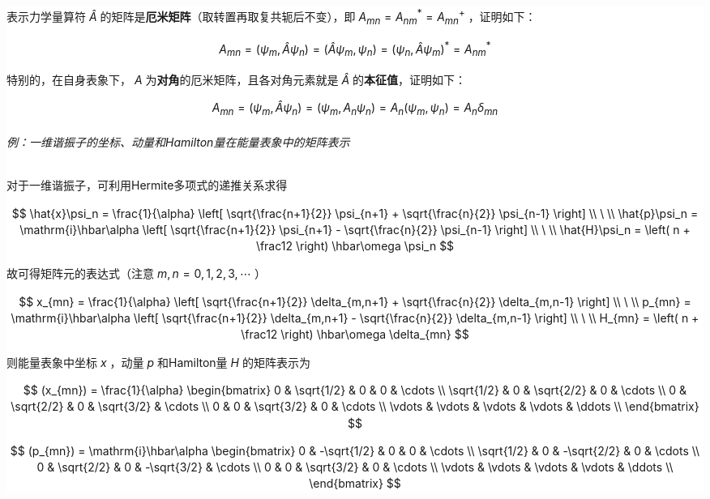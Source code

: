 表示力学量算符 $\hat{A}$ 的矩阵是**厄米矩阵**（取转置再取复共轭后不变），即 $A_{mn} = A^*_{nm} = A^+_{mn}$ ，证明如下：

$$
A_{mn} = (\psi_m,\hat{A}\psi_n) = (\hat{A}\psi_m,\psi_n) = (\psi_n,\hat{A}\psi_m)^* = A^*_{nm}
$$

特别的，在自身表象下， $A$ 为**对角**的厄米矩阵，且各对角元素就是 $\hat{A}$ 的**本征值**，证明如下：

$$
A_{mn} = (\psi_m,\hat{A}\psi_n) = (\psi_m,A_n\psi_n) = A_n(\psi_m,\psi_n) = A_n\delta_{mn}
$$

###### 例：一维谐振子的坐标、动量和Hamilton量在能量表象中的矩阵表示

对于一维谐振子，可利用Hermite多项式的递推关系求得

$$
\hat{x}\psi_n = \frac{1}{\alpha} \left[ \sqrt{\frac{n+1}{2}} \psi_{n+1} + \sqrt{\frac{n}{2}} \psi_{n-1} \right]
\\ \ \\
\hat{p}\psi_n = \mathrm{i}\hbar\alpha \left[ \sqrt{\frac{n+1}{2}} \psi_{n+1} - \sqrt{\frac{n}{2}} \psi_{n-1} \right]
\\ \ \\
\hat{H}\psi_n = \left( n + \frac12 \right) \hbar\omega \psi_n
$$

故可得矩阵元的表达式（注意 $m,n = 0,1,2,3,\cdots$ ）

$$
x_{mn} = \frac{1}{\alpha} \left[ \sqrt{\frac{n+1}{2}} \delta_{m,n+1} + \sqrt{\frac{n}{2}} \delta_{m,n-1} \right]
\\ \ \\
p_{mn} = \mathrm{i}\hbar\alpha \left[ \sqrt{\frac{n+1}{2}} \delta_{m,n+1} - \sqrt{\frac{n}{2}} \delta_{m,n-1} \right]
\\ \ \\
H_{mn} = \left( n + \frac12 \right) \hbar\omega \delta_{mn}
$$

则能量表象中坐标 $x$ ，动量 $p$ 和Hamilton量 $H$ 的矩阵表示为

$$
(x_{mn}) = \frac{1}{\alpha}
\begin{bmatrix}
0 & \sqrt{1/2} & 0 & 0 & \cdots \\
\sqrt{1/2} & 0 & \sqrt{2/2} & 0 & \cdots \\
0 & \sqrt{2/2} & 0 & \sqrt{3/2} & \cdots \\
0 & 0 & \sqrt{3/2} & 0 & \cdots \\
\vdots & \vdots & \vdots & \vdots & \ddots \\ 
\end{bmatrix} 
$$

$$
(p_{mn}) = \mathrm{i}\hbar\alpha
\begin{bmatrix}
0 & -\sqrt{1/2} & 0 & 0 & \cdots \\
\sqrt{1/2} & 0 & -\sqrt{2/2} & 0 & \cdots \\
0 & \sqrt{2/2} & 0 & -\sqrt{3/2} & \cdots \\
0 & 0 & \sqrt{3/2} & 0 & \cdots \\
\vdots & \vdots & \vdots & \vdots & \ddots \\ 
\end{bmatrix} 
$$
